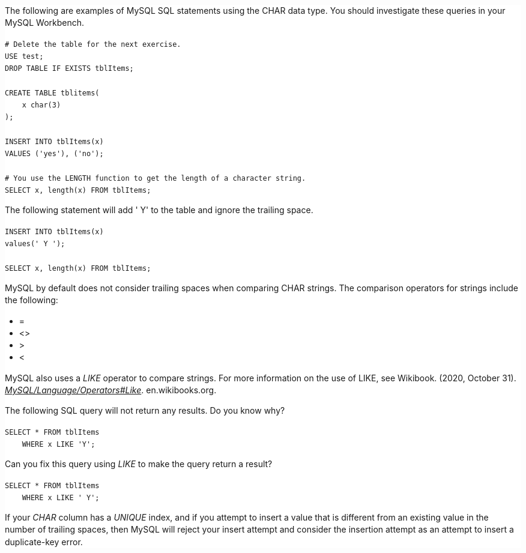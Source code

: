 The following are examples of MySQL SQL statements using the  CHAR data type. You should investigate these queries in your MySQL  Workbench.

```mysql
# Delete the table for the next exercise.
USE test;
DROP TABLE IF EXISTS tblItems;

CREATE TABLE tblitems(
    x char(3)
);

INSERT INTO tblItems(x)
VALUES ('yes'), ('no');
 
# You use the LENGTH function to get the length of a character string.
SELECT x, length(x) FROM tblItems;
```

The following statement will add ' Y' to the table and ignore the trailing space.

```mysql
INSERT INTO tblItems(x)
values(' Y ');

SELECT x, length(x) FROM tblItems;
```

MySQL by default does not consider trailing spaces when  comparing CHAR strings. The comparison operators for strings include the following:

- =
- <>
- \>
- < 

MySQL also uses a *LIKE* operator to compare strings. For more information on the use of LIKE, see Wikibook. (2020, October 31). *[MySQL/Language/Operators#Like]( https://en.wikibooks.org/wiki/MySQL/Language/Operators#LIKE)*. en.wikibooks.org. 

The following SQL query will not return any results. Do you know why?

```mysql
SELECT * FROM tblItems
    WHERE x LIKE 'Y';
```

Can you fix this query using *LIKE* to make the query return a result? 

```mysql
SELECT * FROM tblItems
    WHERE x LIKE ' Y';
```

If your *CHAR* column has a *UNIQUE* index, and if you attempt to insert a value that is different from an existing  value in the number of trailing spaces, then MySQL will reject your  insert attempt and consider the insertion attempt as an attempt to  insert a duplicate-key error. 

